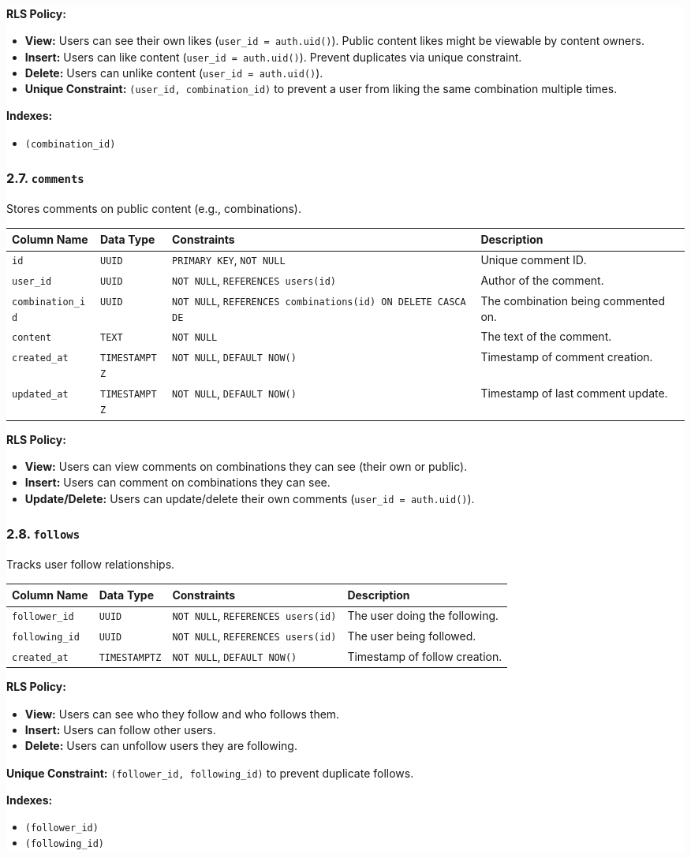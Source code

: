 **RLS Policy:**
*   **View:** Users can see their own likes (`user_id = auth.uid()`). Public content likes might be viewable by content owners.
*   **Insert:** Users can like content (`user_id = auth.uid()`). Prevent duplicates via unique constraint.
*   **Delete:** Users can unlike content (`user_id = auth.uid()`).
*   **Unique Constraint:** `(user_id, combination_id)` to prevent a user from liking the same combination multiple times.

**Indexes:**
*   `(combination_id)`

### 2.7. `comments`

Stores comments on public content (e.g., combinations).

| Column Name         | Data Type     | Constraints                   | Description                                         |
| :------------------ | :------------ | :---------------------------- | :-------------------------------------------------- |
| `id`                | `UUID`        | `PRIMARY KEY`, `NOT NULL`     | Unique comment ID.                                  |
| `user_id`           | `UUID`        | `NOT NULL`, `REFERENCES users(id)` | Author of the comment.                         |
| `combination_id`    | `UUID`        | `NOT NULL`, `REFERENCES combinations(id) ON DELETE CASCADE` | The combination being commented on.            |
| `content`           | `TEXT`        | `NOT NULL`                    | The text of the comment.                            |
| `created_at`        | `TIMESTAMPTZ` | `NOT NULL`, `DEFAULT NOW()`   | Timestamp of comment creation.                      |
| `updated_at`        | `TIMESTAMPTZ` | `NOT NULL`, `DEFAULT NOW()`   | Timestamp of last comment update.                   |

**RLS Policy:**
*   **View:** Users can view comments on combinations they can see (their own or public).
*   **Insert:** Users can comment on combinations they can see.
*   **Update/Delete:** Users can update/delete their own comments (`user_id = auth.uid()`).

### 2.8. `follows`

Tracks user follow relationships.

| Column Name         | Data Type     | Constraints                   | Description                                         |
| :------------------ | :------------ | :---------------------------- | :-------------------------------------------------- |
| `follower_id`       | `UUID`        | `NOT NULL`, `REFERENCES users(id)` | The user doing the following.                  |
| `following_id`      | `UUID`        | `NOT NULL`, `REFERENCES users(id)` | The user being followed.                       |
| `created_at`        | `TIMESTAMPTZ` | `NOT NULL`, `DEFAULT NOW()`   | Timestamp of follow creation.                       |

**RLS Policy:**
*   **View:** Users can see who they follow and who follows them.
*   **Insert:** Users can follow other users.
*   **Delete:** Users can unfollow users they are following.

**Unique Constraint:** `(follower_id, following_id)` to prevent duplicate follows.

**Indexes:**
*   `(follower_id)`
*   `(following_id)`
